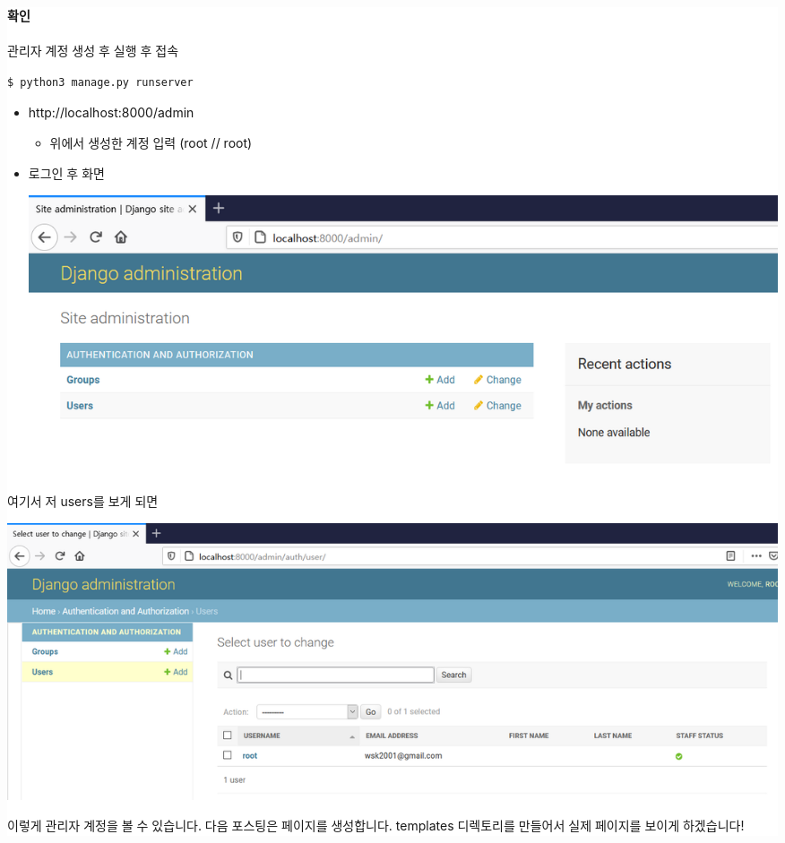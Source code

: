 #### 확인

관리자 계정 생성 후 실행 후 접속

``` bash
$ python3 manage.py runserver

```

- http://localhost:8000/admin

  - 위에서 생성한 계정 입력 (root // root)

- 로그인 후 화면

  ![](./images/todo-002.png)

여기서 저 users를 보게 되면

![](./images/todo-003.png)

이렇게 관리자 계정을 볼 수 있습니다.  다음 포스팅은 페이지를 생성합니다. templates 디렉토리를 만들어서 실제 페이지를 보이게 하겠습니다!
